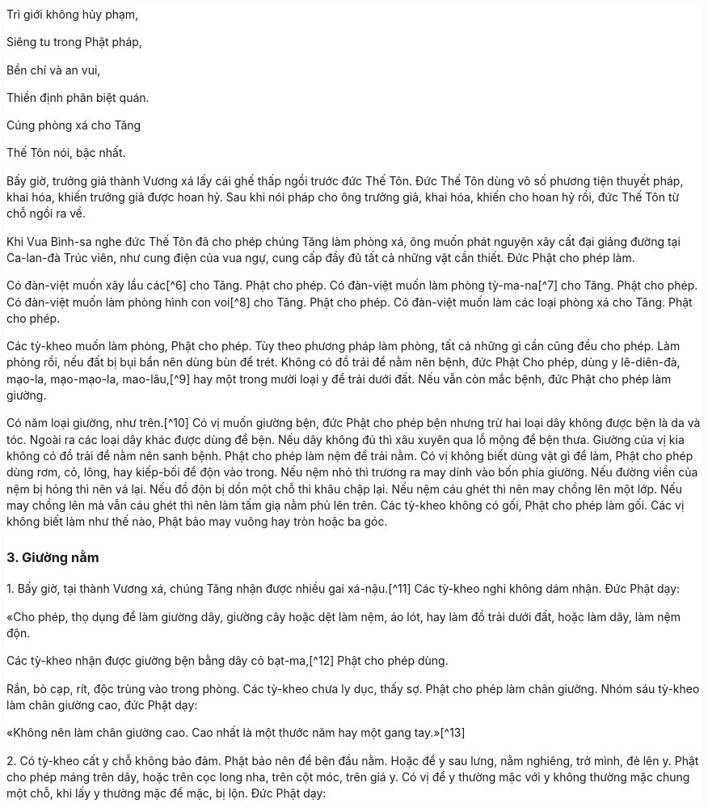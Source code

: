 Trì giới không hủy phạm,

Siêng tu trong Phật pháp,

Bền chí và an vui,

Thiền định phân biệt quán.

Cúng phòng xá cho Tăng

Thế Tôn nói, bậc nhất.

Bấy giờ, trưởng giả thành Vương xá lấy cái ghế thấp ngồi trước đức Thế Tôn. Đức Thế Tôn dùng vô số phương tiện thuyết pháp, khai hóa, khiến trưởng giả được hoan hỷ. Sau khi nói pháp cho ông trưởng giả, khai hóa, khiến cho hoan hỷ rồi, đức Thế Tôn từ chỗ ngồi ra về.

Khi Vua Bình-sa nghe đức Thế Tôn đã cho phép chúng Tăng làm phòng xá, ông muốn phát nguyện xây cất đại giảng đường tại Ca-lan-đà Trúc viên, như cung điện của vua ngự, cung cấp đầy đủ tất cả những vật cần thiết. Đức Phật cho phép làm.

Có đàn-việt muốn xây lầu các[^6] cho Tăng. Phật cho phép. Có đàn-việt muốn làm phòng tỳ-ma-na[^7] cho Tăng. Phật cho phép. Có đàn-việt muốn làm phòng hình con voi[^8] cho Tăng. Phật cho phép. Có đàn-việt muốn làm các loại phòng xá cho Tăng. Phật cho phép.

Các tỳ-kheo muốn làm phòng, Phật cho phép. Tùy theo phương pháp làm phòng, tất cả những gì cần cũng đều cho phép. Làm phòng rồi, nếu đất bị bụi bẩn nên dùng bùn để trét. Không có đồ trải để nằm nên bệnh, đức Phật Cho phép, dùng y lê-diên-đà, mạo-la, mạo-mạo-la, mao-lâu,[^9] hay một trong mười loại y để trải dưới đất. Nếu vẫn còn mắc bệnh, đức Phật cho phép làm giường.

Có năm loại giường, như trên.[^10] Có vị muốn giường bện, đức Phật cho phép bện nhưng trừ hai loại dây không được bện là da và tóc. Ngoài ra các loại dây khác được dùng để bện. Nếu dây không đủ thì xâu xuyên qua lỗ mộng để bện thưa. Giường của vị kia không có đồ trải để nằm nên sanh bệnh. Phật cho phép làm nệm để trải nằm. Có vị không biết dùng vật gì để làm, Phật cho phép dùng rơm, cỏ, lông, hay kiếp-bối để độn vào trong. Nếu nệm nhỏ thì trương ra may dính vào bốn phía giường. Nếu đường viền của nệm bị hỏng thì nên vá lại. Nếu đồ độn bị dồn một chỗ thì khâu chập lại. Nếu nệm cáu ghét thì nên may chồng lên một lớp. Nếu may chồng lên mà vẫn cáu ghét thì nên làm tấm giạ nằm phủ lên trên. Các tỳ-kheo không có gối, Phật cho phép làm gối. Các vị không biết làm như thế nào, Phật bảo may vuông hay tròn hoặc ba góc.

### 3\. Giường nằm

1\. Bấy giờ, tại thành Vương xá, chúng Tăng nhận được nhiều gai xá-nậu.[^11] Các tỳ-kheo nghi không dám nhận. Đức Phật dạy:

«Cho phép, thọ dụng để làm giường dây, giường cây hoặc dệt làm nệm, áo lót, hay làm đồ trải dưới đất, hoặc làm dây, làm nệm độn.

Các tỳ-kheo nhận được giường bện bằng dây cỏ bạt-ma,[^12] Phật cho phép dùng.

Rắn, bò cạp, rít, độc trùng vào trong phòng. Các tỳ-kheo chưa ly dục, thấy sợ. Phật cho phép làm chân giường. Nhóm sáu tỳ-kheo làm chân giường cao, đức Phật dạy:

«Không nên làm chân giường cao. Cao nhất là một thước năm hay một gang tay.»[^13]

2\. Có tỳ-kheo cất y chỗ không bảo đảm. Phật bảo nên để bên đầu nằm. Hoặc để y sau lưng, nằm nghiêng, trở mình, đè lên y. Phật cho phép máng trên dây, hoặc trên cọc long nha, trên cột móc, trên giá y. Có vị để y thường mặc với y không thường mặc chung một chỗ, khi lấy y thường mặc để mặc, bị lộn. Đức Phật dạy:
